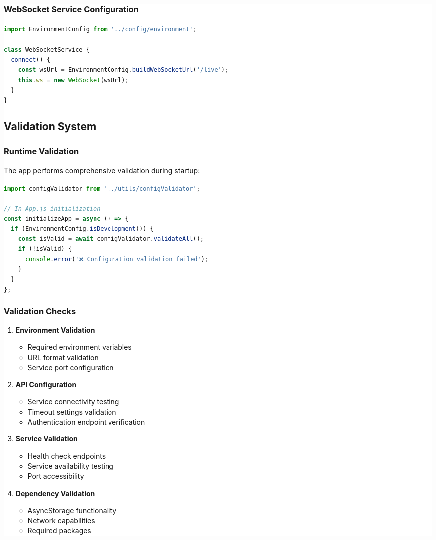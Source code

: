 ### WebSocket Service Configuration

```javascript
import EnvironmentConfig from '../config/environment';

class WebSocketService {
  connect() {
    const wsUrl = EnvironmentConfig.buildWebSocketUrl('/live');
    this.ws = new WebSocket(wsUrl);
  }
}
```

## Validation System

### Runtime Validation

The app performs comprehensive validation during startup:

```javascript
import configValidator from '../utils/configValidator';

// In App.js initialization
const initializeApp = async () => {
  if (EnvironmentConfig.isDevelopment()) {
    const isValid = await configValidator.validateAll();
    if (!isValid) {
      console.error('❌ Configuration validation failed');
    }
  }
};
```

### Validation Checks

1. **Environment Validation**
   - Required environment variables
   - URL format validation
   - Service port configuration

2. **API Configuration**
   - Service connectivity testing
   - Timeout settings validation
   - Authentication endpoint verification

3. **Service Validation**
   - Health check endpoints
   - Service availability testing
   - Port accessibility

4. **Dependency Validation**
   - AsyncStorage functionality
   - Network capabilities
   - Required packages
